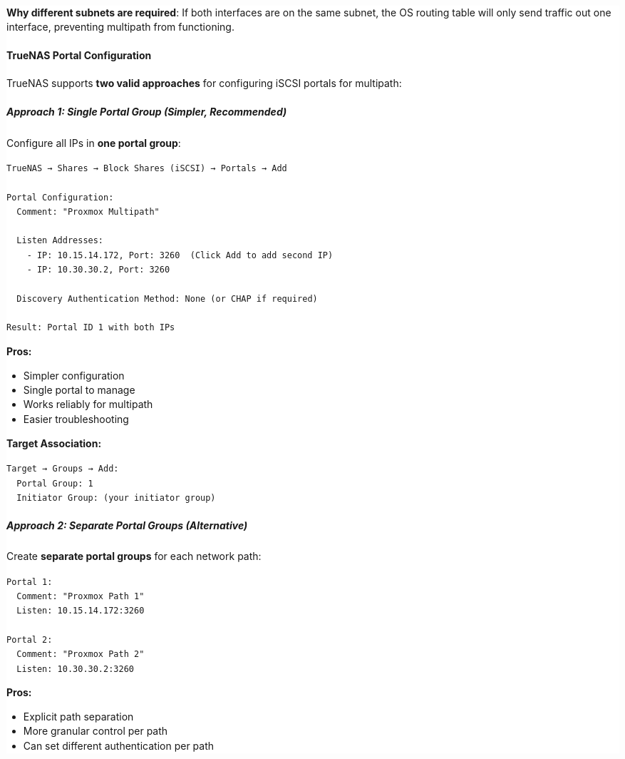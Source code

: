 **Why different subnets are required**: If both interfaces are on the same subnet, the OS routing table will only send traffic out one interface, preventing multipath from functioning.

#### TrueNAS Portal Configuration

TrueNAS supports **two valid approaches** for configuring iSCSI portals for multipath:

##### Approach 1: Single Portal Group (Simpler, Recommended)

Configure all IPs in **one portal group**:

```
TrueNAS → Shares → Block Shares (iSCSI) → Portals → Add

Portal Configuration:
  Comment: "Proxmox Multipath"

  Listen Addresses:
    - IP: 10.15.14.172, Port: 3260  (Click Add to add second IP)
    - IP: 10.30.30.2, Port: 3260

  Discovery Authentication Method: None (or CHAP if required)

Result: Portal ID 1 with both IPs
```

**Pros:**
- Simpler configuration
- Single portal to manage
- Works reliably for multipath
- Easier troubleshooting

**Target Association:**
```
Target → Groups → Add:
  Portal Group: 1
  Initiator Group: (your initiator group)
```

##### Approach 2: Separate Portal Groups (Alternative)

Create **separate portal groups** for each network path:

```
Portal 1:
  Comment: "Proxmox Path 1"
  Listen: 10.15.14.172:3260

Portal 2:
  Comment: "Proxmox Path 2"
  Listen: 10.30.30.2:3260
```

**Pros:**
- Explicit path separation
- More granular control per path
- Can set different authentication per path

